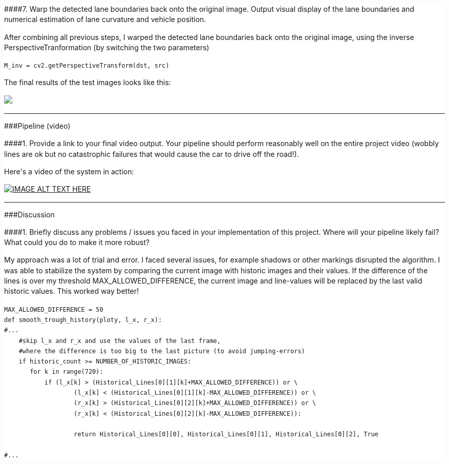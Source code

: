 
####7. Warp the detected lane boundaries back onto the original image. Output visual display of the lane boundaries and numerical estimation of lane curvature and vehicle position.

After combining all previous steps, I warped the detected lane boundaries back onto the original image, using the inverse PerspectiveTranformation (by switching the two parameters)

```
M_inv = cv2.getPerspectiveTransform(dst, src)
```

The final results of the test images looks like this:

<img src="res/result.png" width="1000">

---

###Pipeline (video)

####1. Provide a link to your final video output.  Your pipeline should perform reasonably well on the entire project video (wobbly lines are ok but no catastrophic failures that would cause the car to drive off the road!).

Here's a video of the system in action:

[![IMAGE ALT TEXT HERE](res/result.png)](https://www.youtube.com/watch?v=gcXr7qwzxv4)
        
---

###Discussion

####1. Briefly discuss any problems / issues you faced in your implementation of this project.  Where will your pipeline likely fail?  What could you do to make it more robust?

My approach was a lot of trial and error. I faced several issues, for example shadows or other markings disrupted the algorithm. I was able to stabilize the system by comparing the current image with historic images and their values. If the difference of the lines is over my threshold MAX_ALLOWED_DIFFERENCE, the current image and line-values will be replaced by the last valid historic values. This worked way better!

```
MAX_ALLOWED_DIFFERENCE = 50 
def smooth_trough_history(ploty, l_x, r_x):
#...
    #skip l_x and r_x and use the values of the last frame, 
    #where the difference is too big to the last picture (to avoid jumping-errors)
    if historic_count >= NUMBER_OF_HISTORIC_IMAGES:       
       for k in range(720):
           if (l_x[k] > (Historical_Lines[0][1][k]+MAX_ALLOWED_DIFFERENCE)) or \
                   (l_x[k] < (Historical_Lines[0][1][k]-MAX_ALLOWED_DIFFERENCE)) or \
                   (r_x[k] > (Historical_Lines[0][2][k]+MAX_ALLOWED_DIFFERENCE)) or \
                   (r_x[k] < (Historical_Lines[0][2][k]-MAX_ALLOWED_DIFFERENCE)):

                   return Historical_Lines[0][0], Historical_Lines[0][1], Historical_Lines[0][2], True
            
#...
```


[//]: # (Image References)
[image1]: ./examples/undistort_output.png "Undistorted"
[image2]: ./test_images/test1.jpg "Road Transformed"
[image3]: ./examples/binary_combo_example.jpg "Binary Example"
[image4]: ./examples/warped_straight_lines.jpg "Warp Example"
[image5]: ./examples/color_fit_lines.jpg "Fit Visual"
[image6]: ./examples/example_output.jpg "Output"
[video1]: ./project_video.mp4 "Video"